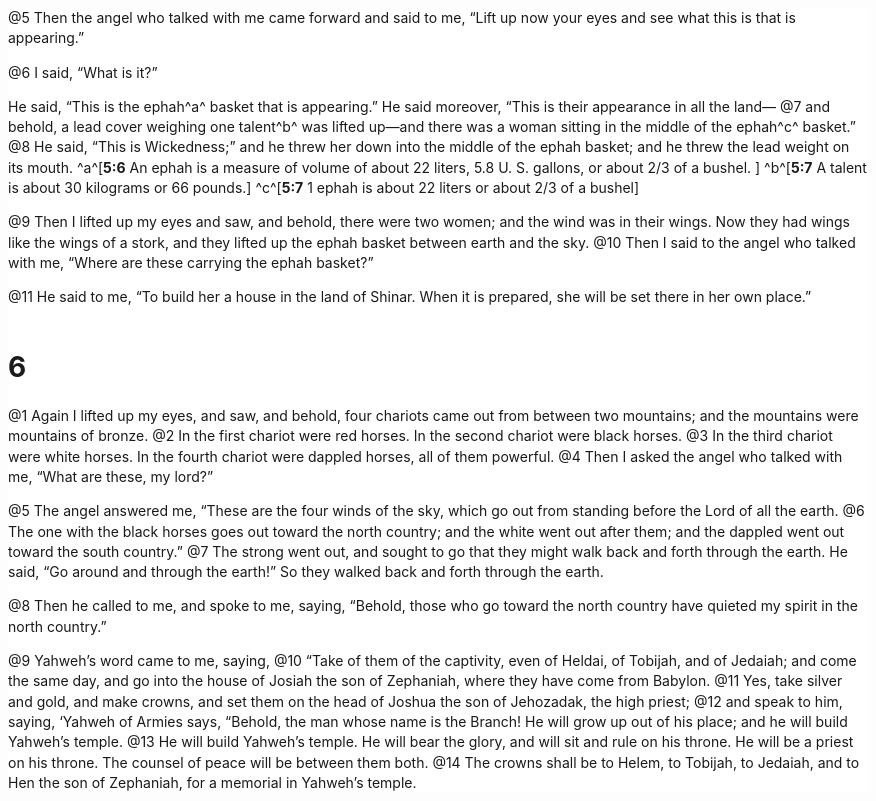 @5 Then the angel who talked with me came forward and said to me, “Lift up now your eyes and see what this is that is appearing.” 

@6 I said, “What is it?” 

He said, “This is the ephah^a^ basket that is appearing.” He said moreover, “This is their appearance in all the land— 
@7 and behold, a lead cover weighing one talent^b^ was lifted up—and there was a woman sitting in the middle of the ephah^c^ basket.” 
@8 He said, “This is Wickedness;” and he threw her down into the middle of the ephah basket; and he threw the lead weight on its mouth. 
^a^[**5:6** An ephah is a measure of volume of about 22 liters, 5.8 U. S. gallons, or about 2/3 of a bushel. ] ^b^[**5:7** A talent is about 30 kilograms or 66 pounds.] ^c^[**5:7** 1 ephah is about 22 liters or about 2/3 of a bushel]

@9 Then I lifted up my eyes and saw, and behold, there were two women; and the wind was in their wings. Now they had wings like the wings of a stork, and they lifted up the ephah basket between earth and the sky. 
@10 Then I said to the angel who talked with me, “Where are these carrying the ephah basket?” 

@11 He said to me, “To build her a house in the land of Shinar. When it is prepared, she will be set there in her own place.” 

# 6 
@1 Again I lifted up my eyes, and saw, and behold, four chariots came out from between two mountains; and the mountains were mountains of bronze. 
@2 In the first chariot were red horses. In the second chariot were black horses. 
@3 In the third chariot were white horses. In the fourth chariot were dappled horses, all of them powerful. 
@4 Then I asked the angel who talked with me, “What are these, my lord?” 

@5 The angel answered me, “These are the four winds of the sky, which go out from standing before the Lord of all the earth. 
@6 The one with the black horses goes out toward the north country; and the white went out after them; and the dappled went out toward the south country.” 
@7 The strong went out, and sought to go that they might walk back and forth through the earth. He said, “Go around and through the earth!” So they walked back and forth through the earth. 

@8 Then he called to me, and spoke to me, saying, “Behold, those who go toward the north country have quieted my spirit in the north country.” 

@9 Yahweh’s word came to me, saying, 
@10 “Take of them of the captivity, even of Heldai, of Tobijah, and of Jedaiah; and come the same day, and go into the house of Josiah the son of Zephaniah, where they have come from Babylon. 
@11 Yes, take silver and gold, and make crowns, and set them on the head of Joshua the son of Jehozadak, the high priest; 
@12 and speak to him, saying, ‘Yahweh of Armies says, “Behold, the man whose name is the Branch! He will grow up out of his place; and he will build Yahweh’s temple. 
@13 He will build Yahweh’s temple. He will bear the glory, and will sit and rule on his throne. He will be a priest on his throne. The counsel of peace will be between them both. 
@14 The crowns shall be to Helem, to Tobijah, to Jedaiah, and to Hen the son of Zephaniah, for a memorial in Yahweh’s temple. 
